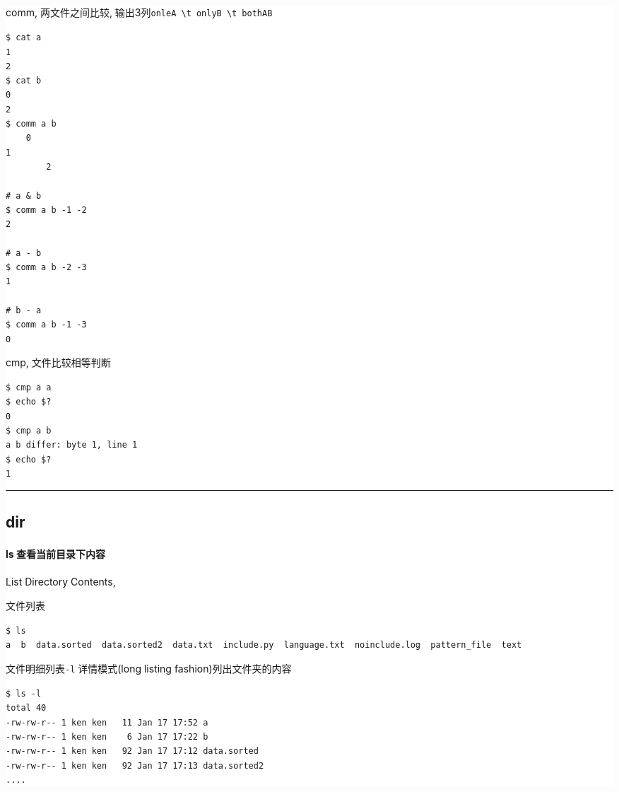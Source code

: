 comm, 两文件之间比较, 输出3列`onleA \t onlyB \t bothAB`
```
$ cat a
1
2
$ cat b
0
2
$ comm a b
    0
1
        2

# a & b
$ comm a b -1 -2
2

# a - b
$ comm a b -2 -3
1

# b - a
$ comm a b -1 -3
0

```

cmp, 文件比较相等判断
```
$ cmp a a
$ echo $?
0
$ cmp a b
a b differ: byte 1, line 1
$ echo $?
1
```

----------------------

## dir

#### ls 查看当前目录下内容

List Directory Contents,

文件列表
```
$ ls
a  b  data.sorted  data.sorted2  data.txt  include.py  language.txt  noinclude.log  pattern_file  text
```

文件明细列表`-l` 详情模式(long listing fashion)列出文件夹的内容
```
$ ls -l
total 40
-rw-rw-r-- 1 ken ken   11 Jan 17 17:52 a
-rw-rw-r-- 1 ken ken    6 Jan 17 17:22 b
-rw-rw-r-- 1 ken ken   92 Jan 17 17:12 data.sorted
-rw-rw-r-- 1 ken ken   92 Jan 17 17:13 data.sorted2
....
```
